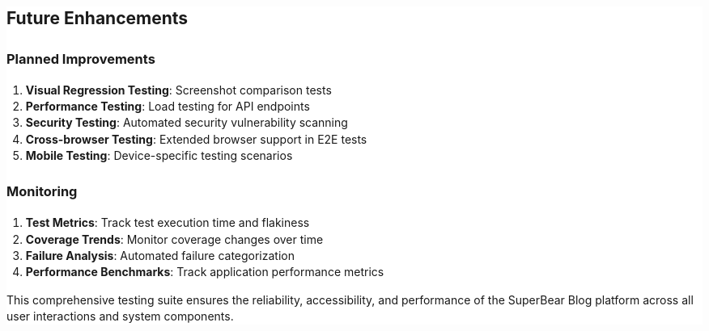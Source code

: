 ## Future Enhancements

### Planned Improvements
1. **Visual Regression Testing**: Screenshot comparison tests
2. **Performance Testing**: Load testing for API endpoints
3. **Security Testing**: Automated security vulnerability scanning
4. **Cross-browser Testing**: Extended browser support in E2E tests
5. **Mobile Testing**: Device-specific testing scenarios

### Monitoring
1. **Test Metrics**: Track test execution time and flakiness
2. **Coverage Trends**: Monitor coverage changes over time
3. **Failure Analysis**: Automated failure categorization
4. **Performance Benchmarks**: Track application performance metrics

This comprehensive testing suite ensures the reliability, accessibility, and performance of the SuperBear Blog platform across all user interactions and system components.